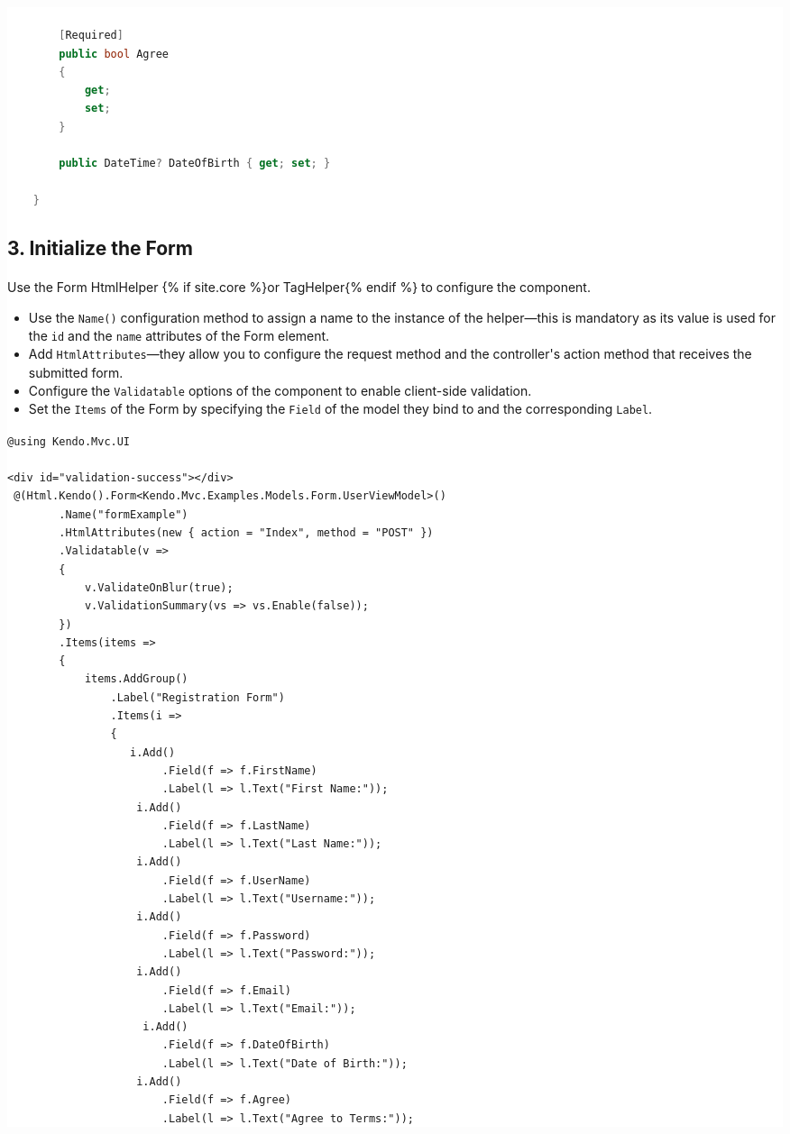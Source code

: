 ```C#

        [Required]
        public bool Agree
        {
            get;
            set;
        }

        public DateTime? DateOfBirth { get; set; }

    }
```

## 3. Initialize the Form

Use the Form HtmlHelper {% if site.core %}or TagHelper{% endif %} to configure the component.

* Use the `Name()` configuration method to assign a name to the instance of the helper&mdash;this is mandatory as its value is used for the `id` and the `name` attributes of the Form element.
* Add `HtmlAttributes`&mdash;they allow you to configure the request method and the controller's action method that receives the submitted form.
* Configure the `Validatable` options of the component to enable client-side validation.
* Set the `Items` of the Form by specifying the `Field` of the model they bind to and the corresponding `Label`.

```HtmlHelper
@using Kendo.Mvc.UI

<div id="validation-success"></div>
 @(Html.Kendo().Form<Kendo.Mvc.Examples.Models.Form.UserViewModel>()
        .Name("formExample")
        .HtmlAttributes(new { action = "Index", method = "POST" })
        .Validatable(v =>
        {
            v.ValidateOnBlur(true);
            v.ValidationSummary(vs => vs.Enable(false));
        })
        .Items(items =>
        {
            items.AddGroup()
                .Label("Registration Form")
                .Items(i =>
                {
                   i.Add()
                        .Field(f => f.FirstName)
                        .Label(l => l.Text("First Name:"));
                    i.Add()
                        .Field(f => f.LastName)
                        .Label(l => l.Text("Last Name:"));
                    i.Add()
                        .Field(f => f.UserName)
                        .Label(l => l.Text("Username:"));
                    i.Add()
                        .Field(f => f.Password)
                        .Label(l => l.Text("Password:"));
                    i.Add()
                        .Field(f => f.Email)
                        .Label(l => l.Text("Email:"));
                     i.Add()
                        .Field(f => f.DateOfBirth)
                        .Label(l => l.Text("Date of Birth:"));
                    i.Add()
                        .Field(f => f.Agree)
                        .Label(l => l.Text("Agree to Terms:"));
```